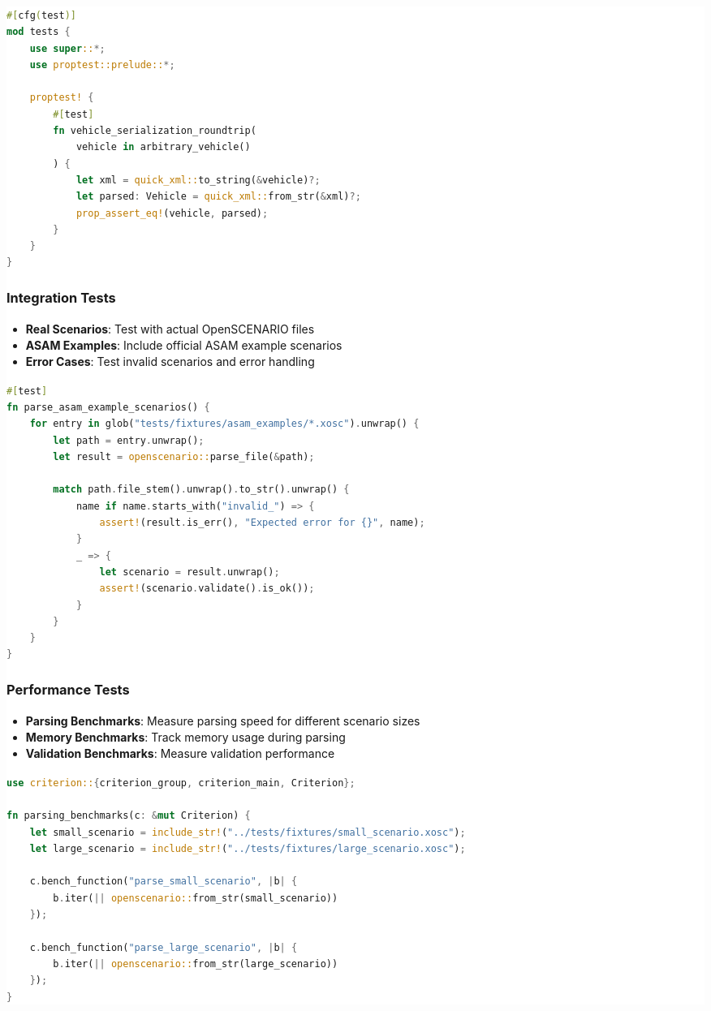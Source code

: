 ```rust
#[cfg(test)]
mod tests {
    use super::*;
    use proptest::prelude::*;
    
    proptest! {
        #[test]
        fn vehicle_serialization_roundtrip(
            vehicle in arbitrary_vehicle()
        ) {
            let xml = quick_xml::to_string(&vehicle)?;
            let parsed: Vehicle = quick_xml::from_str(&xml)?;
            prop_assert_eq!(vehicle, parsed);
        }
    }
}
```

### Integration Tests

- **Real Scenarios**: Test with actual OpenSCENARIO files
- **ASAM Examples**: Include official ASAM example scenarios
- **Error Cases**: Test invalid scenarios and error handling

```rust
#[test]
fn parse_asam_example_scenarios() {
    for entry in glob("tests/fixtures/asam_examples/*.xosc").unwrap() {
        let path = entry.unwrap();
        let result = openscenario::parse_file(&path);
        
        match path.file_stem().unwrap().to_str().unwrap() {
            name if name.starts_with("invalid_") => {
                assert!(result.is_err(), "Expected error for {}", name);
            }
            _ => {
                let scenario = result.unwrap();
                assert!(scenario.validate().is_ok());
            }
        }
    }
}
```

### Performance Tests

- **Parsing Benchmarks**: Measure parsing speed for different scenario sizes
- **Memory Benchmarks**: Track memory usage during parsing
- **Validation Benchmarks**: Measure validation performance

```rust
use criterion::{criterion_group, criterion_main, Criterion};

fn parsing_benchmarks(c: &mut Criterion) {
    let small_scenario = include_str!("../tests/fixtures/small_scenario.xosc");
    let large_scenario = include_str!("../tests/fixtures/large_scenario.xosc");
    
    c.bench_function("parse_small_scenario", |b| {
        b.iter(|| openscenario::from_str(small_scenario))
    });
    
    c.bench_function("parse_large_scenario", |b| {
        b.iter(|| openscenario::from_str(large_scenario))
    });
}
```